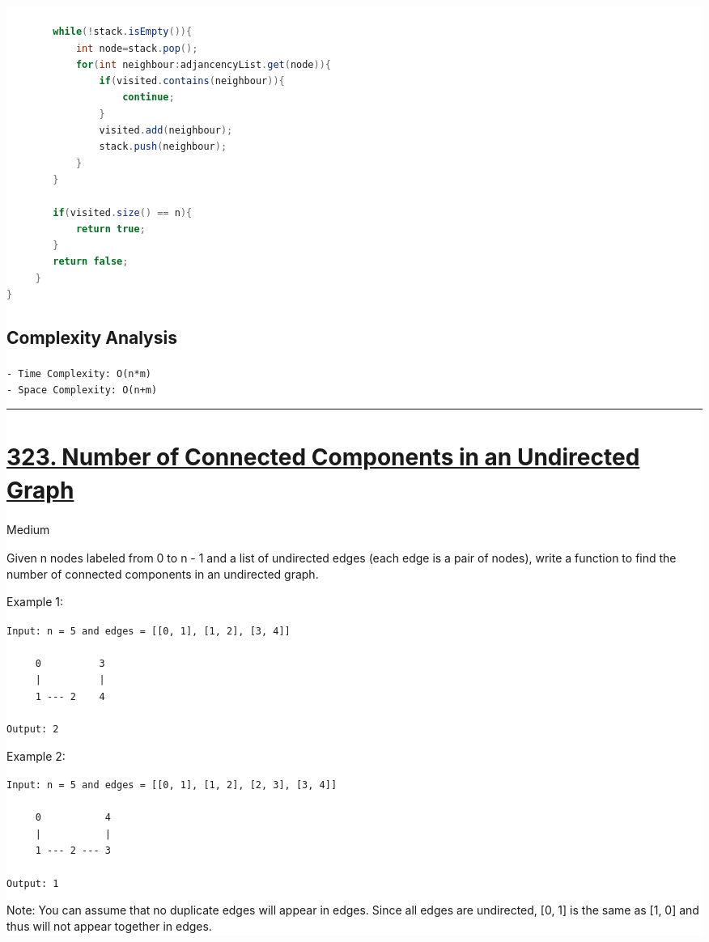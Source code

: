 ```java
        
        while(!stack.isEmpty()){
            int node=stack.pop();
            for(int neighbour:adjancencyList.get(node)){
                if(visited.contains(neighbour)){
                    continue;
                }
                visited.add(neighbour);
                stack.push(neighbour);
            }
        }
        
        if(visited.size() == n){
            return true;
        }
        return false;
     }
}
```

## Complexity Analysis
```
- Time Complexity: O(n*m)
- Space Complexity: O(n+m)
```
---
# [323. Number of Connected Components in an Undirected Graph](https://leetcode.com/problems/number-of-connected-components-in-an-undirected-graph/)
Medium


Given n nodes labeled from 0 to n - 1 and a list of undirected edges (each edge is a pair of nodes), write a function to find the number of connected components in an undirected graph.

Example 1:
```
Input: n = 5 and edges = [[0, 1], [1, 2], [3, 4]]

     0          3
     |          |
     1 --- 2    4 

Output: 2
```
Example 2:
```
Input: n = 5 and edges = [[0, 1], [1, 2], [2, 3], [3, 4]]

     0           4
     |           |
     1 --- 2 --- 3

Output: 1
```
Note: You can assume that no duplicate edges will appear in edges. Since all edges are undirected, [0, 1] is the same as [1, 0] and thus will not appear together in edges.
